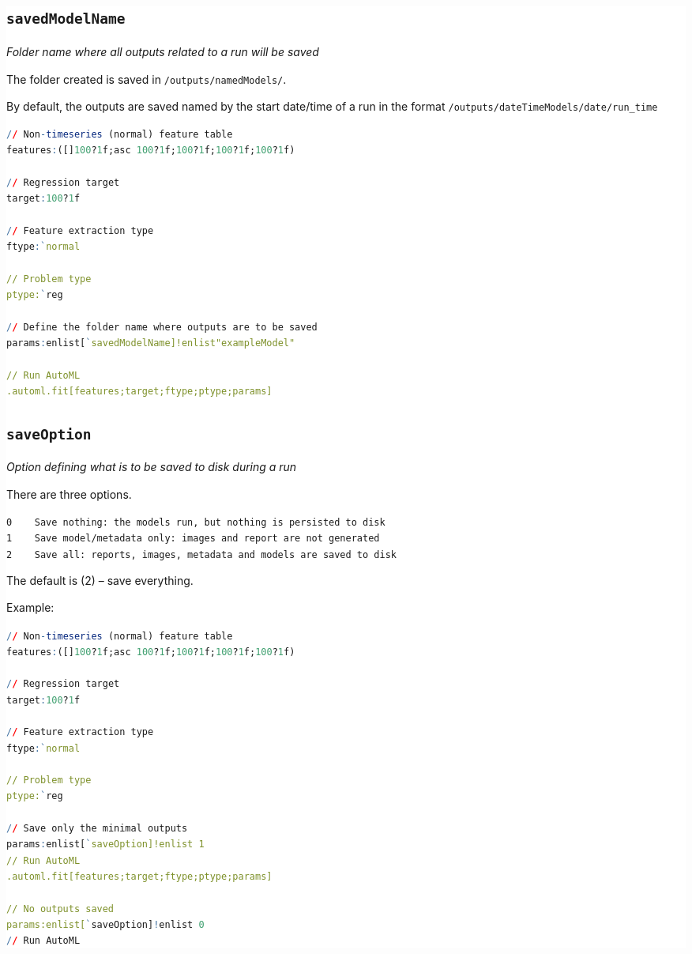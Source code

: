 
## `savedModelName`

_Folder name where all outputs related to a run will be saved_

The folder created is saved in `/outputs/namedModels/`.

By default, the outputs are saved named by the start date/time of a run in the format `/outputs/dateTimeModels/date/run_time`

```q
// Non-timeseries (normal) feature table
features:([]100?1f;asc 100?1f;100?1f;100?1f;100?1f)

// Regression target
target:100?1f

// Feature extraction type
ftype:`normal

// Problem type
ptype:`reg

// Define the folder name where outputs are to be saved
params:enlist[`savedModelName]!enlist"exampleModel"

// Run AutoML
.automl.fit[features;target;ftype;ptype;params]
```


## `saveOption`

_Option defining what is to be saved to disk during a run_

There are three options.

```txt
0    Save nothing: the models run, but nothing is persisted to disk
1    Save model/metadata only: images and report are not generated
2    Save all: reports, images, metadata and models are saved to disk
```

The default is (2) – save everything.

Example:

```q
// Non-timeseries (normal) feature table
features:([]100?1f;asc 100?1f;100?1f;100?1f;100?1f)

// Regression target
target:100?1f

// Feature extraction type
ftype:`normal

// Problem type
ptype:`reg

// Save only the minimal outputs
params:enlist[`saveOption]!enlist 1
// Run AutoML
.automl.fit[features;target;ftype;ptype;params]

// No outputs saved
params:enlist[`saveOption]!enlist 0
// Run AutoML
```
